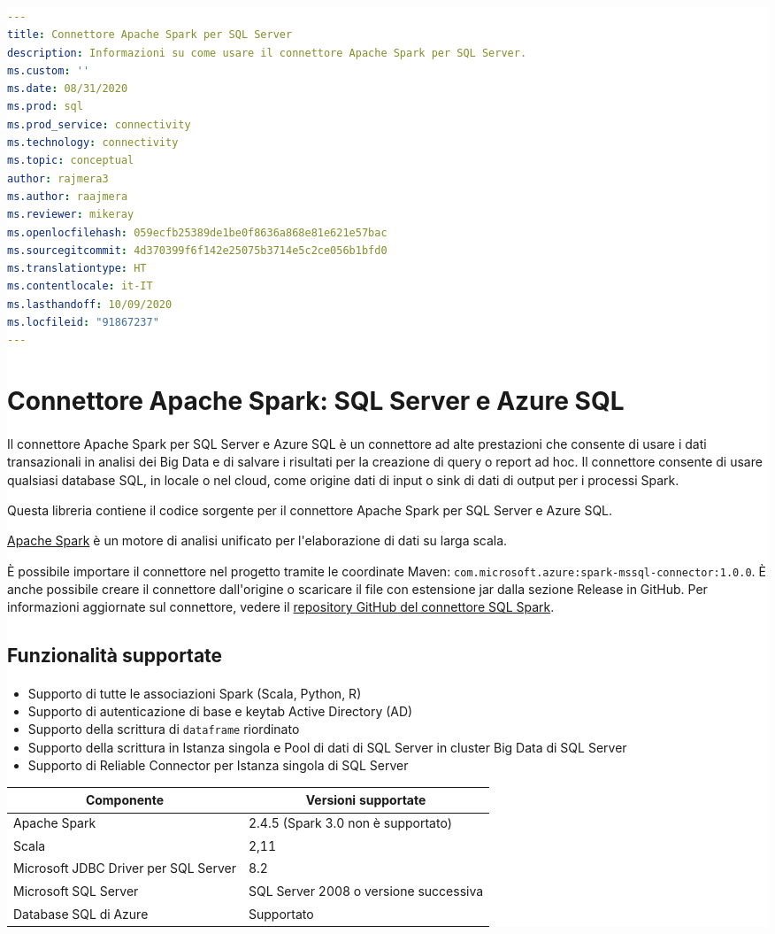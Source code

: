 ```yaml
---
title: Connettore Apache Spark per SQL Server
description: Informazioni su come usare il connettore Apache Spark per SQL Server.
ms.custom: ''
ms.date: 08/31/2020
ms.prod: sql
ms.prod_service: connectivity
ms.technology: connectivity
ms.topic: conceptual
author: rajmera3
ms.author: raajmera
ms.reviewer: mikeray
ms.openlocfilehash: 059ecfb25389de1be0f8636a868e81e621e57bac
ms.sourcegitcommit: 4d370399f6f142e25075b3714e5c2ce056b1bfd0
ms.translationtype: HT
ms.contentlocale: it-IT
ms.lasthandoff: 10/09/2020
ms.locfileid: "91867237"
---
```

# <a name="apache-spark-connector-sql-server--azure-sql"></a>Connettore Apache Spark: SQL Server e Azure SQL

Il connettore Apache Spark per SQL Server e Azure SQL è un connettore ad alte prestazioni che consente di usare i dati transazionali in analisi dei Big Data e di salvare i risultati per la creazione di query o report ad hoc. Il connettore consente di usare qualsiasi database SQL, in locale o nel cloud, come origine dati di input o sink di dati di output per i processi Spark.

Questa libreria contiene il codice sorgente per il connettore Apache Spark per SQL Server e Azure SQL.

[Apache Spark](https://spark.apache.org/) è un motore di analisi unificato per l'elaborazione di dati su larga scala.

È possibile importare il connettore nel progetto tramite le coordinate Maven: `com.microsoft.azure:spark-mssql-connector:1.0.0`. È anche possibile creare il connettore dall'origine o scaricare il file con estensione jar dalla sezione Release in GitHub. Per informazioni aggiornate sul connettore, vedere il [repository GitHub del connettore SQL Spark](https://github.com/microsoft/sql-spark-connector).

## <a name="supported-features"></a>Funzionalità supportate

* Supporto di tutte le associazioni Spark (Scala, Python, R)
* Supporto di autenticazione di base e keytab Active Directory (AD)
* Supporto della scrittura di `dataframe` riordinato
* Supporto della scrittura in Istanza singola e Pool di dati di SQL Server in cluster Big Data di SQL Server
* Supporto di Reliable Connector per Istanza singola di SQL Server

| Componente                            | Versioni supportate              |
|--------------------------------------|---------------------------------|
| Apache Spark                         | 2.4.5 (Spark 3.0 non è supportato) |
| Scala                                | 2,11                            |
| Microsoft JDBC Driver per SQL Server | 8.2                             |
| Microsoft SQL Server                 | SQL Server 2008 o versione successiva        |
| Database SQL di Azure                  | Supportato                       |
